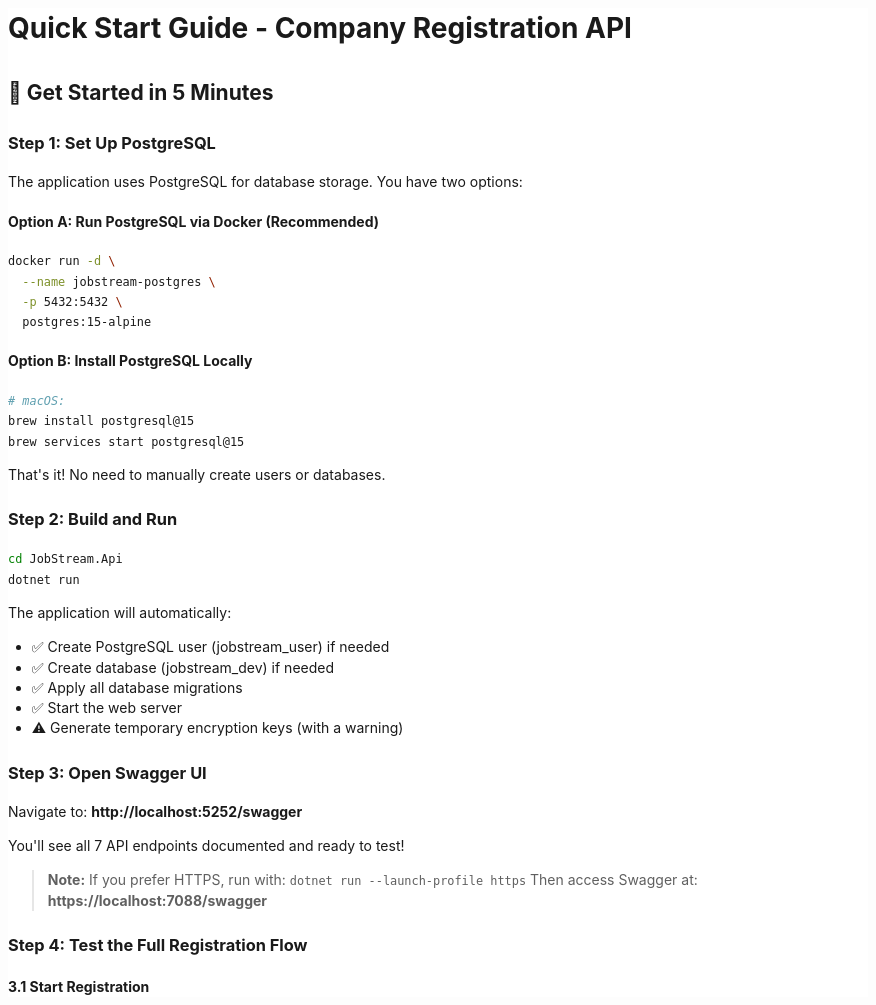 # Quick Start Guide - Company Registration API

## 🚀 Get Started in 5 Minutes

### Step 1: Set Up PostgreSQL

The application uses PostgreSQL for database storage. You have two options:

#### Option A: Run PostgreSQL via Docker (Recommended)

```bash
docker run -d \
  --name jobstream-postgres \
  -p 5432:5432 \
  postgres:15-alpine
```

#### Option B: Install PostgreSQL Locally

```bash
# macOS:
brew install postgresql@15
brew services start postgresql@15
```

That's it! No need to manually create users or databases.

### Step 2: Build and Run

```bash
cd JobStream.Api
dotnet run
```

The application will automatically:
- ✅ Create PostgreSQL user (jobstream_user) if needed
- ✅ Create database (jobstream_dev) if needed
- ✅ Apply all database migrations
- ✅ Start the web server
- ⚠️ Generate temporary encryption keys (with a warning)

### Step 3: Open Swagger UI

Navigate to: **http://localhost:5252/swagger**

You'll see all 7 API endpoints documented and ready to test!

> **Note:** If you prefer HTTPS, run with: `dotnet run --launch-profile https`
> Then access Swagger at: **https://localhost:7088/swagger**

### Step 4: Test the Full Registration Flow

#### 3.1 Start Registration
